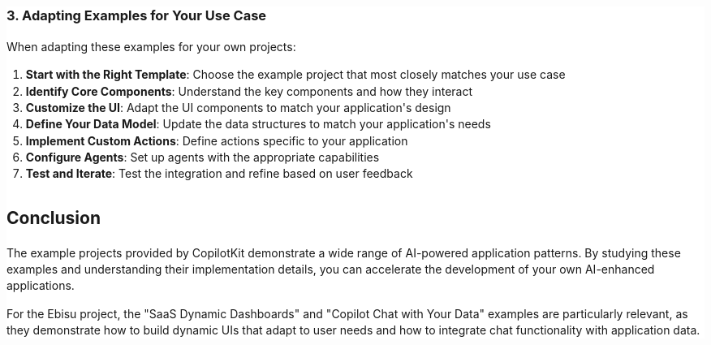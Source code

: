 ### 3. Adapting Examples for Your Use Case

When adapting these examples for your own projects:

1. **Start with the Right Template**: Choose the example project that most closely matches your use case
2. **Identify Core Components**: Understand the key components and how they interact
3. **Customize the UI**: Adapt the UI components to match your application's design
4. **Define Your Data Model**: Update the data structures to match your application's needs
5. **Implement Custom Actions**: Define actions specific to your application
6. **Configure Agents**: Set up agents with the appropriate capabilities
7. **Test and Iterate**: Test the integration and refine based on user feedback

## Conclusion

The example projects provided by CopilotKit demonstrate a wide range of AI-powered application patterns. By studying these examples and understanding their implementation details, you can accelerate the development of your own AI-enhanced applications.

For the Ebisu project, the "SaaS Dynamic Dashboards" and "Copilot Chat with Your Data" examples are particularly relevant, as they demonstrate how to build dynamic UIs that adapt to user needs and how to integrate chat functionality with application data.
